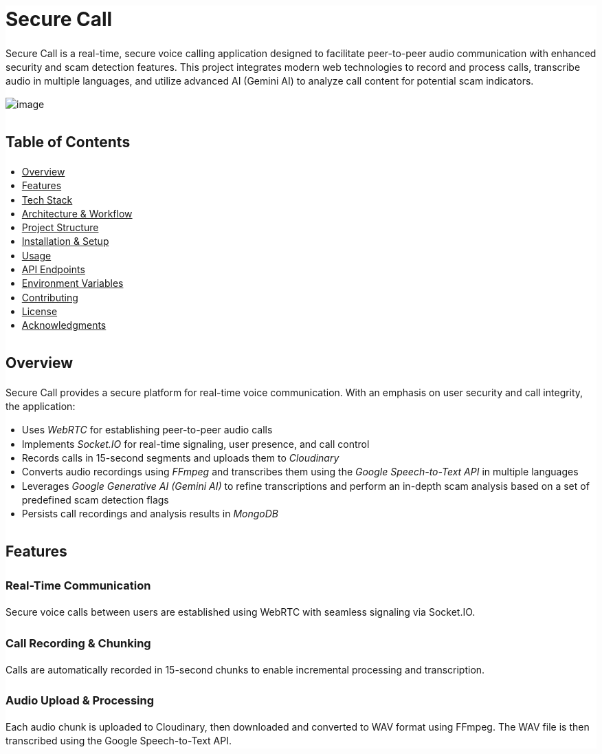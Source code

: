 # Secure Call

Secure Call is a real-time, secure voice calling application designed to facilitate peer-to-peer audio communication with enhanced security and scam detection features. This project integrates modern web technologies to record and process calls, transcribe audio in multiple languages, and utilize advanced AI (Gemini AI) to analyze call content for potential scam indicators.


<img width="1473" height="604" alt="image" src="https://github.com/user-attachments/assets/5c0739a0-5231-4e48-9260-70638c2551dc" />

## Table of Contents

- [Overview](#overview)
- [Features](#features)
- [Tech Stack](#tech-stack)
- [Architecture & Workflow](#architecture--workflow)
- [Project Structure](#project-structure)
- [Installation & Setup](#installation--setup)
- [Usage](#usage)
- [API Endpoints](#api-endpoints)
- [Environment Variables](#environment-variables)
- [Contributing](#contributing)
- [License](#license)
- [Acknowledgments](#acknowledgments)

## Overview

Secure Call provides a secure platform for real-time voice communication. With an emphasis on user security and call integrity, the application:

- Uses *WebRTC* for establishing peer-to-peer audio calls
- Implements *Socket.IO* for real-time signaling, user presence, and call control
- Records calls in 15-second segments and uploads them to *Cloudinary*
- Converts audio recordings using *FFmpeg* and transcribes them using the *Google Speech-to-Text API* in multiple languages
- Leverages *Google Generative AI (Gemini AI)* to refine transcriptions and perform an in-depth scam analysis based on a set of predefined scam detection flags
- Persists call recordings and analysis results in *MongoDB*

## Features

### Real-Time Communication
Secure voice calls between users are established using WebRTC with seamless signaling via Socket.IO.

### Call Recording & Chunking
Calls are automatically recorded in 15-second chunks to enable incremental processing and transcription.

### Audio Upload & Processing
Each audio chunk is uploaded to Cloudinary, then downloaded and converted to WAV format using FFmpeg. The WAV file is then transcribed using the Google Speech-to-Text API.
